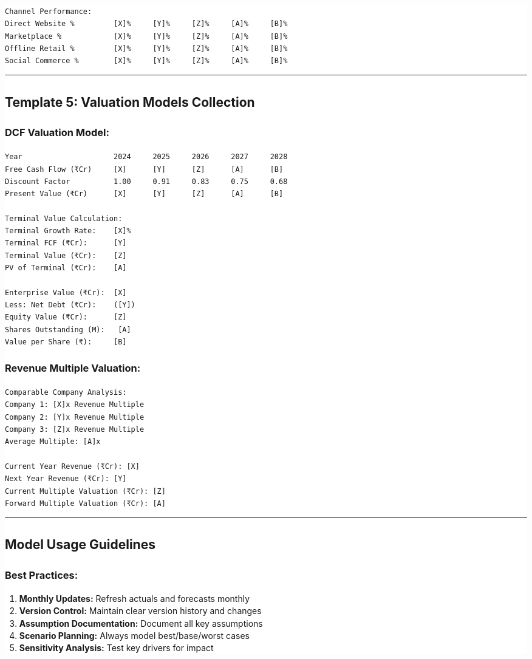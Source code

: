 ```
Channel Performance:
Direct Website %         [X]%     [Y]%     [Z]%     [A]%     [B]%
Marketplace %            [X]%     [Y]%     [Z]%     [A]%     [B]%
Offline Retail %         [X]%     [Y]%     [Z]%     [A]%     [B]%
Social Commerce %        [X]%     [Y]%     [Z]%     [A]%     [B]%
```

---

## Template 5: Valuation Models Collection

### **DCF Valuation Model:**
```
Year                     2024     2025     2026     2027     2028
Free Cash Flow (₹Cr)     [X]      [Y]      [Z]      [A]      [B]
Discount Factor          1.00     0.91     0.83     0.75     0.68
Present Value (₹Cr)      [X]      [Y]      [Z]      [A]      [B]

Terminal Value Calculation:
Terminal Growth Rate:    [X]%
Terminal FCF (₹Cr):      [Y]
Terminal Value (₹Cr):    [Z]
PV of Terminal (₹Cr):    [A]

Enterprise Value (₹Cr):  [X]
Less: Net Debt (₹Cr):    ([Y])
Equity Value (₹Cr):      [Z]
Shares Outstanding (M):   [A]
Value per Share (₹):     [B]
```

### **Revenue Multiple Valuation:**
```
Comparable Company Analysis:
Company 1: [X]x Revenue Multiple
Company 2: [Y]x Revenue Multiple  
Company 3: [Z]x Revenue Multiple
Average Multiple: [A]x

Current Year Revenue (₹Cr): [X]
Next Year Revenue (₹Cr): [Y]
Current Multiple Valuation (₹Cr): [Z]
Forward Multiple Valuation (₹Cr): [A]
```

---

## Model Usage Guidelines

### **Best Practices:**
1. **Monthly Updates:** Refresh actuals and forecasts monthly
2. **Version Control:** Maintain clear version history and changes
3. **Assumption Documentation:** Document all key assumptions
4. **Scenario Planning:** Always model best/base/worst cases
5. **Sensitivity Analysis:** Test key drivers for impact
